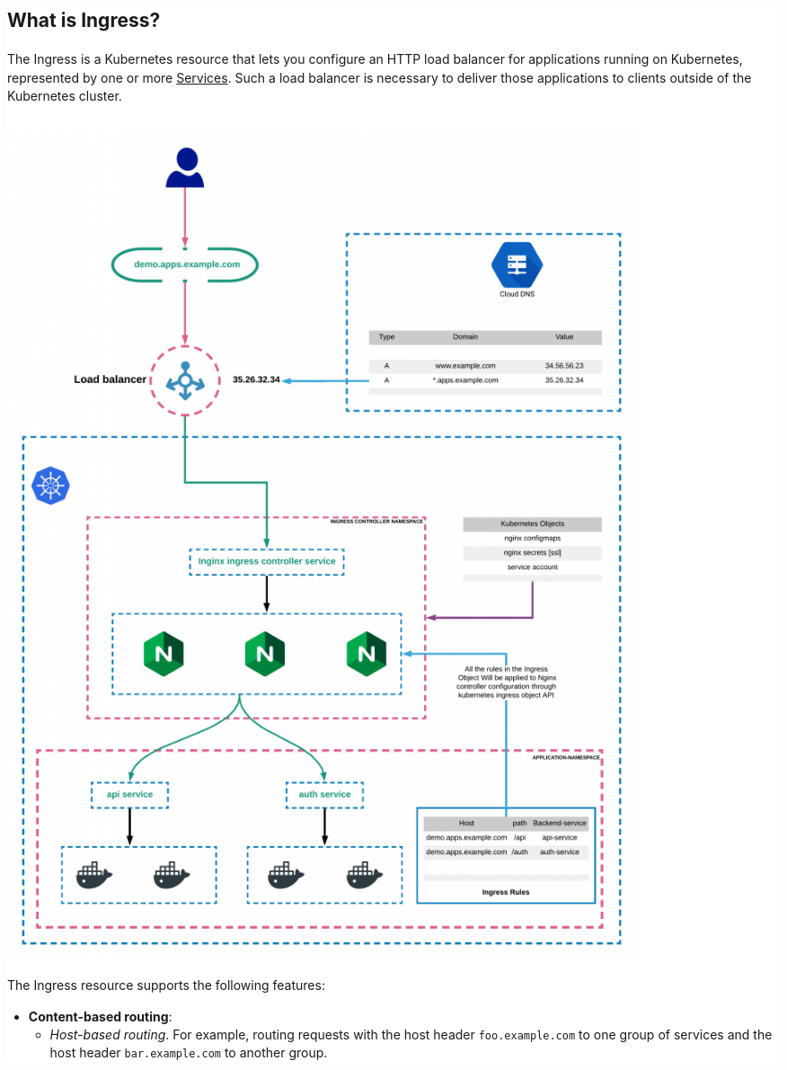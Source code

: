 ## What is Ingress?

The Ingress is a Kubernetes resource that lets you configure an HTTP load balancer for applications running on Kubernetes, represented by one or more [Services](https://kubernetes.io/docs/concepts/services-networking/service/). Such a load balancer is necessary to deliver those applications to clients outside of the Kubernetes cluster.

<img src = "https://github.com/maveric-coder/Kubernetes/blob/main/files/img/nginx-ingress.jpeg" width="700" height="950"/></a> <br>
The Ingress resource supports the following features:
* **Content-based routing**:
    * *Host-based routing*. For example, routing requests with the host header `foo.example.com` to one group of services and the host header `bar.example.com` to another group.